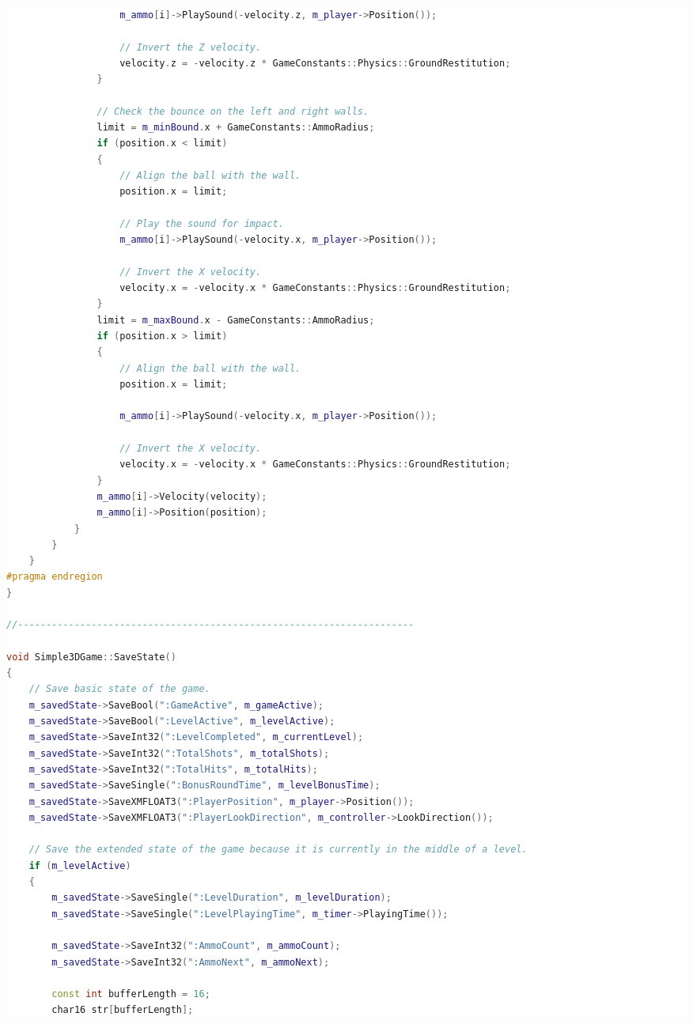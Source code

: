 ```cpp
                    m_ammo[i]->PlaySound(-velocity.z, m_player->Position());

                    // Invert the Z velocity.
                    velocity.z = -velocity.z * GameConstants::Physics::GroundRestitution;
                }

                // Check the bounce on the left and right walls.
                limit = m_minBound.x + GameConstants::AmmoRadius;
                if (position.x < limit)
                {
                    // Align the ball with the wall.
                    position.x = limit;

                    // Play the sound for impact.
                    m_ammo[i]->PlaySound(-velocity.x, m_player->Position());

                    // Invert the X velocity.
                    velocity.x = -velocity.x * GameConstants::Physics::GroundRestitution;
                }
                limit = m_maxBound.x - GameConstants::AmmoRadius;
                if (position.x > limit)
                {
                    // Align the ball with the wall.
                    position.x = limit;

                    m_ammo[i]->PlaySound(-velocity.x, m_player->Position());

                    // Invert the X velocity.
                    velocity.x = -velocity.x * GameConstants::Physics::GroundRestitution;
                }
                m_ammo[i]->Velocity(velocity);
                m_ammo[i]->Position(position);
            }
        }
    }
#pragma endregion
}

//----------------------------------------------------------------------

void Simple3DGame::SaveState()
{
    // Save basic state of the game.
    m_savedState->SaveBool(":GameActive", m_gameActive);
    m_savedState->SaveBool(":LevelActive", m_levelActive);
    m_savedState->SaveInt32(":LevelCompleted", m_currentLevel);
    m_savedState->SaveInt32(":TotalShots", m_totalShots);
    m_savedState->SaveInt32(":TotalHits", m_totalHits);
    m_savedState->SaveSingle(":BonusRoundTime", m_levelBonusTime);
    m_savedState->SaveXMFLOAT3(":PlayerPosition", m_player->Position());
    m_savedState->SaveXMFLOAT3(":PlayerLookDirection", m_controller->LookDirection());

    // Save the extended state of the game because it is currently in the middle of a level.
    if (m_levelActive)
    {
        m_savedState->SaveSingle(":LevelDuration", m_levelDuration);
        m_savedState->SaveSingle(":LevelPlayingTime", m_timer->PlayingTime());

        m_savedState->SaveInt32(":AmmoCount", m_ammoCount);
        m_savedState->SaveInt32(":AmmoNext", m_ammoNext);

        const int bufferLength = 16;
        char16 str[bufferLength];
```